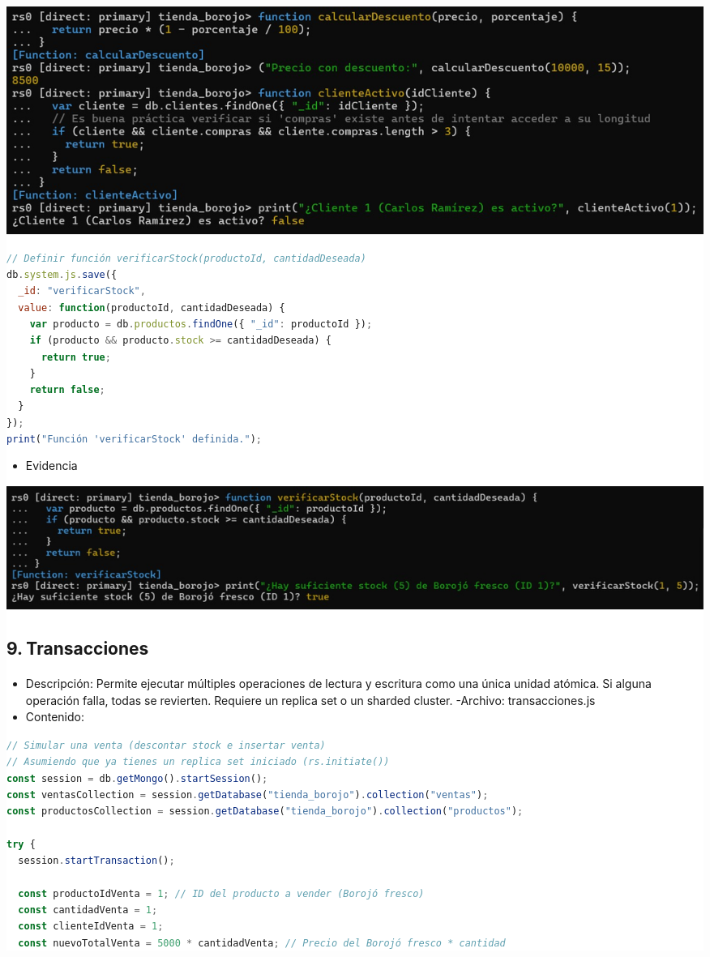 ![Cliente Activo](img/system2.jpg)

```js
// Definir función verificarStock(productoId, cantidadDeseada)
db.system.js.save({
  _id: "verificarStock",
  value: function(productoId, cantidadDeseada) {
    var producto = db.productos.findOne({ "_id": productoId });
    if (producto && producto.stock >= cantidadDeseada) {
      return true;
    }
    return false;
  }
});
print("Función 'verificarStock' definida.");
```

* Evidencia

![Verificar Stock](img/system3.jpg)


## 9. Transacciones
- Descripción: Permite ejecutar múltiples operaciones de lectura y escritura como una única unidad atómica. Si alguna operación falla, todas se revierten. Requiere un replica set o un sharded cluster.
-Archivo: transacciones.js
- Contenido:

```js
// Simular una venta (descontar stock e insertar venta)
// Asumiendo que ya tienes un replica set iniciado (rs.initiate())
const session = db.getMongo().startSession();
const ventasCollection = session.getDatabase("tienda_borojo").collection("ventas");
const productosCollection = session.getDatabase("tienda_borojo").collection("productos");

try {
  session.startTransaction();

  const productoIdVenta = 1; // ID del producto a vender (Borojó fresco)
  const cantidadVenta = 1;
  const clienteIdVenta = 1;
  const nuevoTotalVenta = 5000 * cantidadVenta; // Precio del Borojó fresco * cantidad
```